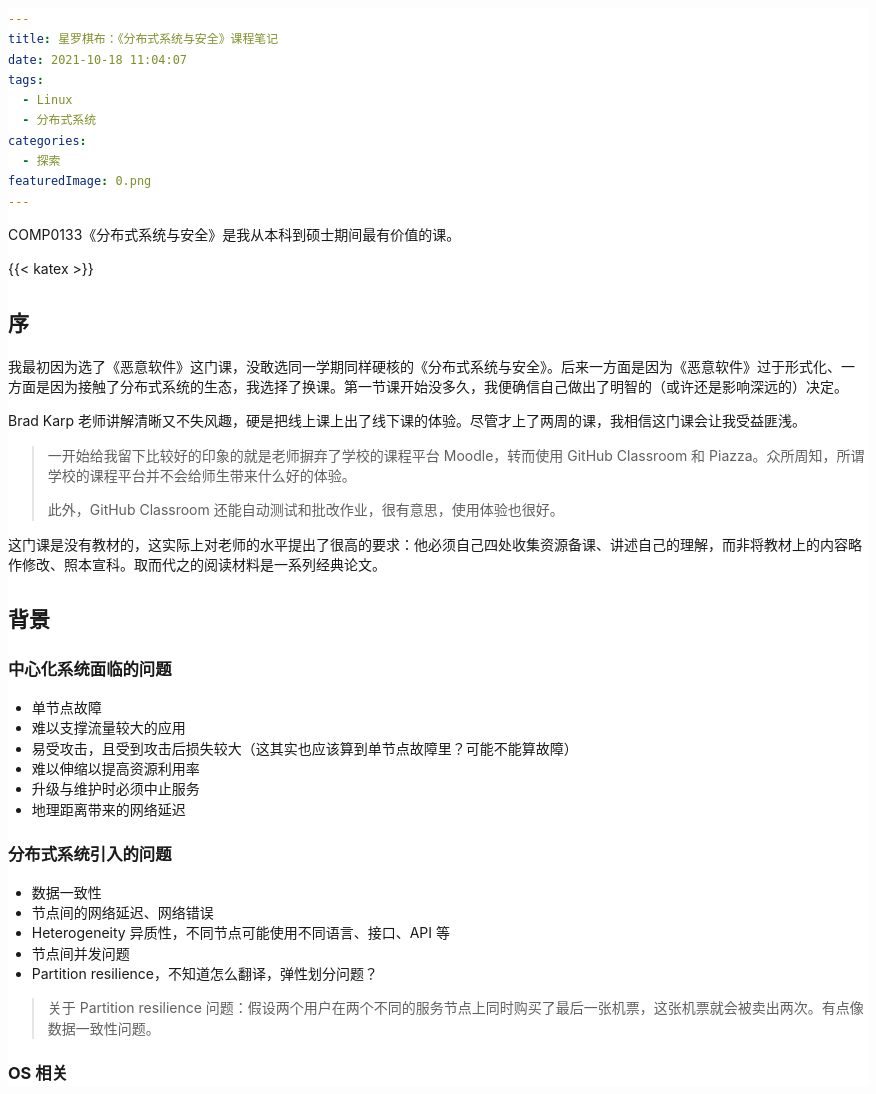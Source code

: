 ```yaml
---
title: 星罗棋布：《分布式系统与安全》课程笔记
date: 2021-10-18 11:04:07
tags:
  - Linux
  - 分布式系统
categories:
  - 探索
featuredImage: 0.png
---
```


COMP0133《分布式系统与安全》是我从本科到硕士期间最有价值的课。



{{< katex >}}

## 序

我最初因为选了《恶意软件》这门课，没敢选同一学期同样硬核的《分布式系统与安全》。后来一方面是因为《恶意软件》过于形式化、一方面是因为接触了分布式系统的生态，我选择了换课。第一节课开始没多久，我便确信自己做出了明智的（或许还是影响深远的）决定。

Brad Karp 老师讲解清晰又不失风趣，硬是把线上课上出了线下课的体验。尽管才上了两周的课，我相信这门课会让我受益匪浅。

> 一开始给我留下比较好的印象的就是老师摒弃了学校的课程平台 Moodle，转而使用 GitHub Classroom 和 Piazza。众所周知，所谓学校的课程平台并不会给师生带来什么好的体验。
>
> 此外，GitHub Classroom 还能自动测试和批改作业，很有意思，使用体验也很好。

这门课是没有教材的，这实际上对老师的水平提出了很高的要求：他必须自己四处收集资源备课、讲述自己的理解，而非将教材上的内容略作修改、照本宣科。取而代之的阅读材料是一系列经典论文。

## 背景

### 中心化系统面临的问题

- 单节点故障
- 难以支撑流量较大的应用
- 易受攻击，且受到攻击后损失较大（这其实也应该算到单节点故障里？可能不能算故障）
- 难以伸缩以提高资源利用率
- 升级与维护时必须中止服务
- 地理距离带来的网络延迟

### 分布式系统引入的问题

- 数据一致性
- 节点间的网络延迟、网络错误
- Heterogeneity 异质性，不同节点可能使用不同语言、接口、API 等
- 节点间并发问题
- Partition resilience，不知道怎么翻译，弹性划分问题？

> 关于 Partition resilience 问题：假设两个用户在两个不同的服务节点上同时购买了最后一张机票，这张机票就会被卖出两次。有点像数据一致性问题。

### OS 相关
